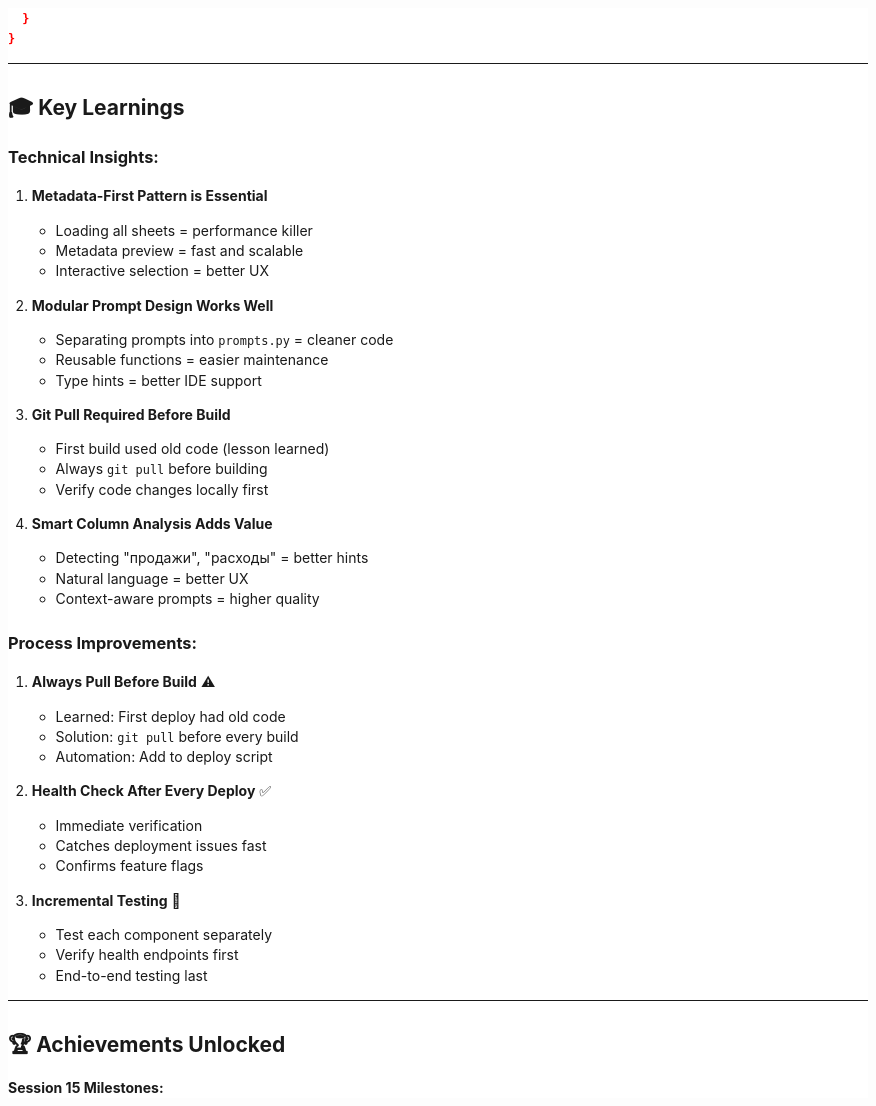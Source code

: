 ```bash
  }
}
```

---

## 🎓 Key Learnings

### Technical Insights:

1. **Metadata-First Pattern is Essential**
   - Loading all sheets = performance killer
   - Metadata preview = fast and scalable
   - Interactive selection = better UX

2. **Modular Prompt Design Works Well**
   - Separating prompts into `prompts.py` = cleaner code
   - Reusable functions = easier maintenance
   - Type hints = better IDE support

3. **Git Pull Required Before Build**
   - First build used old code (lesson learned)
   - Always `git pull` before building
   - Verify code changes locally first

4. **Smart Column Analysis Adds Value**
   - Detecting "продажи", "расходы" = better hints
   - Natural language = better UX
   - Context-aware prompts = higher quality

### Process Improvements:

1. **Always Pull Before Build** ⚠️
   - Learned: First deploy had old code
   - Solution: `git pull` before every build
   - Automation: Add to deploy script

2. **Health Check After Every Deploy** ✅
   - Immediate verification
   - Catches deployment issues fast
   - Confirms feature flags

3. **Incremental Testing** 📝
   - Test each component separately
   - Verify health endpoints first
   - End-to-end testing last

---

## 🏆 Achievements Unlocked

**Session 15 Milestones:**
